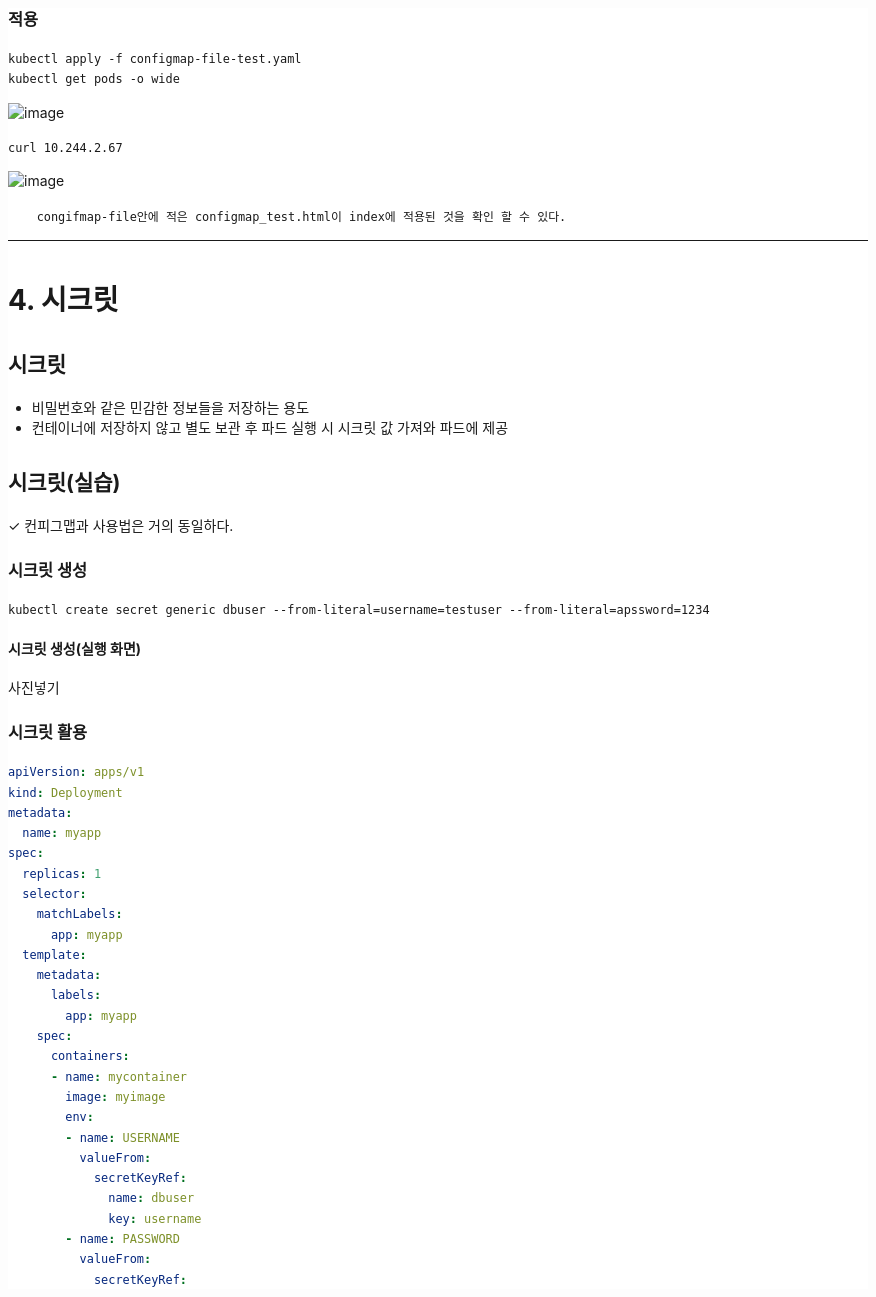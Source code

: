 ### 적용
```shell
kubectl apply -f configmap-file-test.yaml
kubectl get pods -o wide
```
<img width="687" alt="image" src="https://github.com/junodevv/junodevv.github.io/assets/126752196/9a08f4ef-560c-4378-b75d-598b684af1fd">

```shell
curl 10.244.2.67
```
<img width="457" alt="image" src="https://github.com/junodevv/junodevv.github.io/assets/126752196/ef0f2b0a-c3c7-498a-a7c4-f3bb2f711e2a">

        congifmap-file안에 적은 configmap_test.html이 index에 적용된 것을 확인 할 수 있다.

----

# 4. 시크릿

## 시크릿
- 비밀번호와 같은 민감한 정보들을 저장하는 용도
- 컨테이너에 저장하지 않고 별도 보관 후 파드 실행 시 시크릿 값 가져와 파드에 제공
        
## 시크릿(실습)
✓ 컨피그맵과 사용법은 거의 동일하다.

### 시크릿 생성
```shell
kubectl create secret generic dbuser --from-literal=username=testuser --from-literal=apssword=1234
```

#### 시크릿 생성(실행 화면)

사진넣기

### 시크릿 활용
```yml
apiVersion: apps/v1
kind: Deployment
metadata:
  name: myapp
spec:
  replicas: 1
  selector:
    matchLabels:
      app: myapp
  template:
    metadata:
      labels:
        app: myapp
    spec:
      containers:
      - name: mycontainer
        image: myimage
        env:
        - name: USERNAME
          valueFrom:
            secretKeyRef:
              name: dbuser
              key: username
        - name: PASSWORD
          valueFrom:
            secretKeyRef:
```